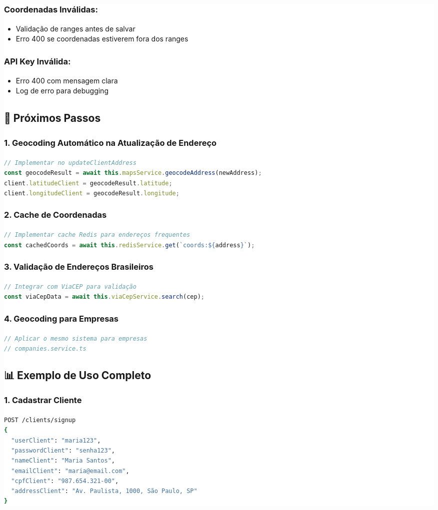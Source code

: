 ### **Coordenadas Inválidas:**
- Validação de ranges antes de salvar
- Erro 400 se coordenadas estiverem fora dos ranges

### **API Key Inválida:**
- Erro 400 com mensagem clara
- Log de erro para debugging

## 🔮 Próximos Passos

### **1. Geocoding Automático na Atualização de Endereço**
```typescript
// Implementar no updateClientAddress
const geocodeResult = await this.mapsService.geocodeAddress(newAddress);
client.latitudeClient = geocodeResult.latitude;
client.longitudeClient = geocodeResult.longitude;
```

### **2. Cache de Coordenadas**
```typescript
// Implementar cache Redis para endereços frequentes
const cachedCoords = await this.redisService.get(`coords:${address}`);
```

### **3. Validação de Endereços Brasileiros**
```typescript
// Integrar com ViaCEP para validação
const viaCepData = await this.viaCepService.search(cep);
```

### **4. Geocoding para Empresas**
```typescript
// Aplicar o mesmo sistema para empresas
// companies.service.ts
```

## 📊 Exemplo de Uso Completo

### **1. Cadastrar Cliente**
```bash
POST /clients/signup
{
  "userClient": "maria123",
  "passwordClient": "senha123",
  "nameClient": "Maria Santos",
  "emailClient": "maria@email.com",
  "cpfClient": "987.654.321-00",
  "addressClient": "Av. Paulista, 1000, São Paulo, SP"
}
```
